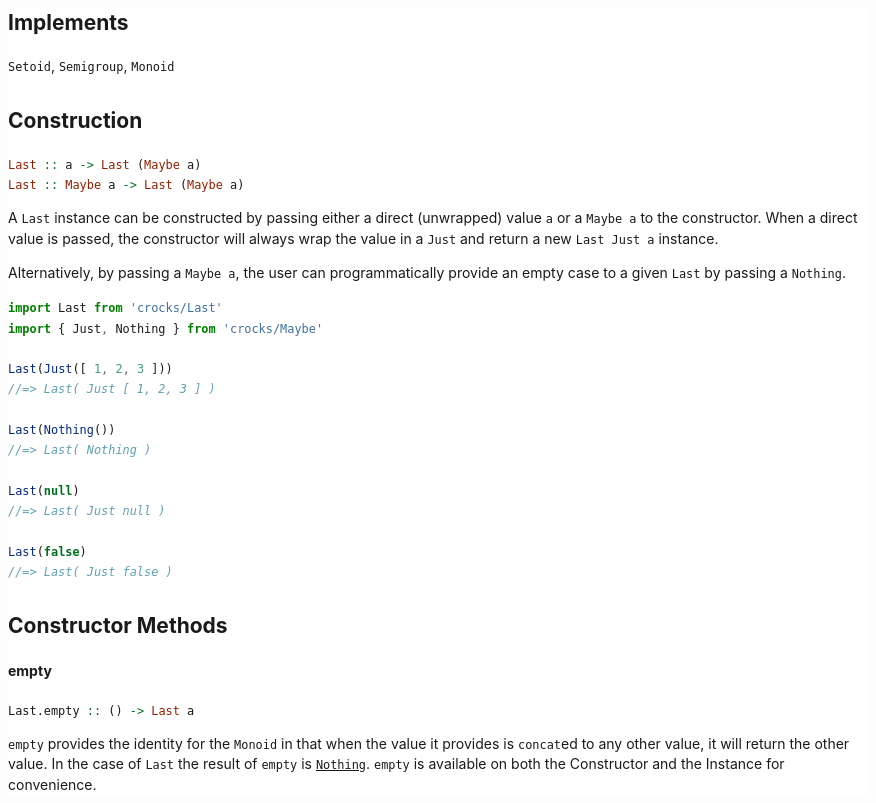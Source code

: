 <article id="topic-implements">

## Implements

`Setoid`, `Semigroup`, `Monoid`

</article>

<article id="topic-construction">

## Construction

```haskell
Last :: a -> Last (Maybe a)
Last :: Maybe a -> Last (Maybe a)
```

A `Last` instance can be constructed by passing either a direct (unwrapped)
value `a` or a `Maybe a` to the constructor. When a direct value is passed, the
constructor will always wrap the value in a `Just` and return a
new `Last Just a` instance.

Alternatively, by passing a `Maybe a`, the user can programmatically provide an
empty case to a given `Last` by passing a `Nothing`.

```javascript
import Last from 'crocks/Last'
import { Just, Nothing } from 'crocks/Maybe'

Last(Just([ 1, 2, 3 ]))
//=> Last( Just [ 1, 2, 3 ] )

Last(Nothing())
//=> Last( Nothing )

Last(null)
//=> Last( Just null )

Last(false)
//=> Last( Just false )
```

</article>

<article id="topic-constructor">

## Constructor Methods

#### empty

```haskell
Last.empty :: () -> Last a
```

`empty` provides the identity for the `Monoid` in that when the value it
provides is `concat`ed to any other value, it will return the other value. In
the case of `Last` the result of `empty` is [`Nothing`][nothing]. `empty` is available
on both the Constructor and the Instance for convenience.


[just]: ../crocks/Maybe.html#just
[maybe]: ../crocks/Maybe.html
[nothing]: ../crocks/Maybe.html#nothing
[option]: ../crocks/Maybe.html#option
[first]: ./First.html
[either]: ../crocks/Either.html
[left]: ../crocks/Either.html#left
[right]: ../crocks/Either.html#right